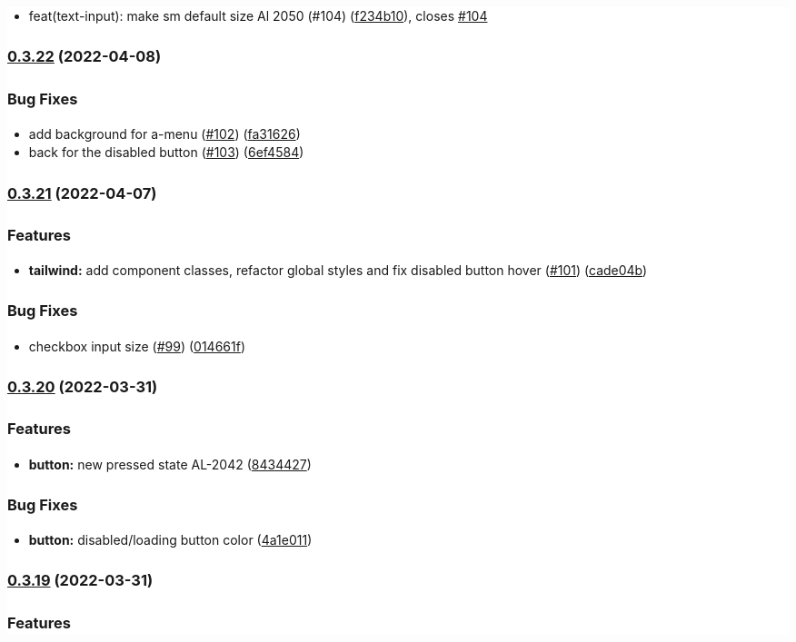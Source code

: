 
*  feat(text-input): make sm default size Al 2050 (#104) ([f234b10](https://github.com/archilogic-com/ui-components-next/commit/f234b105d4a126e722f18220e3d41248c89c0dd2)), closes [#104](https://github.com/archilogic-com/ui-components-next/issues/104)

### [0.3.22](https://github.com/archilogic-com/ui-components-next/compare/v0.3.21...v0.3.22) (2022-04-08)


### Bug Fixes

* add background for a-menu ([#102](https://github.com/archilogic-com/ui-components-next/issues/102)) ([fa31626](https://github.com/archilogic-com/ui-components-next/commit/fa31626cea69acebe1ed2a4242260dbe90774ca4))
* back for the disabled button ([#103](https://github.com/archilogic-com/ui-components-next/issues/103)) ([6ef4584](https://github.com/archilogic-com/ui-components-next/commit/6ef4584635fb587ad051dfea012f1cdde60e9e62))

### [0.3.21](https://github.com/archilogic-com/ui-components-next/compare/v0.3.20...v0.3.21) (2022-04-07)


### Features

* **tailwind:** add component classes, refactor global styles and fix disabled button hover ([#101](https://github.com/archilogic-com/ui-components-next/issues/101)) ([cade04b](https://github.com/archilogic-com/ui-components-next/commit/cade04bd5e8589690c73f3edf6f1372307a2a1fb))


### Bug Fixes

* checkbox input size ([#99](https://github.com/archilogic-com/ui-components-next/issues/99)) ([014661f](https://github.com/archilogic-com/ui-components-next/commit/014661f586e1f7b3eb8537d164db6b3c3337f0d9))

### [0.3.20](https://github.com/archilogic-com/ui-components-next/compare/v0.3.19...v0.3.20) (2022-03-31)


### Features

* **button:** new pressed state AL-2042 ([8434427](https://github.com/archilogic-com/ui-components-next/commit/8434427226c65d95bcc46b094917f92306c0a291))


### Bug Fixes

* **button:** disabled/loading button color ([4a1e011](https://github.com/archilogic-com/ui-components-next/commit/4a1e011ecb527f2b221f76fdfb23f301f4af9144))

### [0.3.19](https://github.com/archilogic-com/ui-components-next/compare/v0.3.18...v0.3.19) (2022-03-31)


### Features

